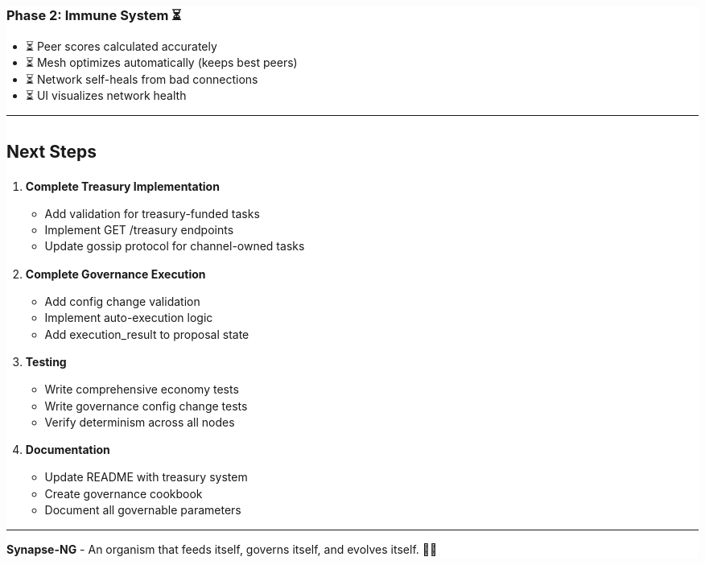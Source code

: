### Phase 2: Immune System ⏳
- ⏳ Peer scores calculated accurately
- ⏳ Mesh optimizes automatically (keeps best peers)
- ⏳ Network self-heals from bad connections
- ⏳ UI visualizes network health

---

## Next Steps

1. **Complete Treasury Implementation**
   - Add validation for treasury-funded tasks
   - Implement GET /treasury endpoints
   - Update gossip protocol for channel-owned tasks

2. **Complete Governance Execution**
   - Add config change validation
   - Implement auto-execution logic
   - Add execution_result to proposal state

3. **Testing**
   - Write comprehensive economy tests
   - Write governance config change tests
   - Verify determinism across all nodes

4. **Documentation**
   - Update README with treasury system
   - Create governance cookbook
   - Document all governable parameters

---

**Synapse-NG** - An organism that feeds itself, governs itself, and evolves itself. 🧬✨
